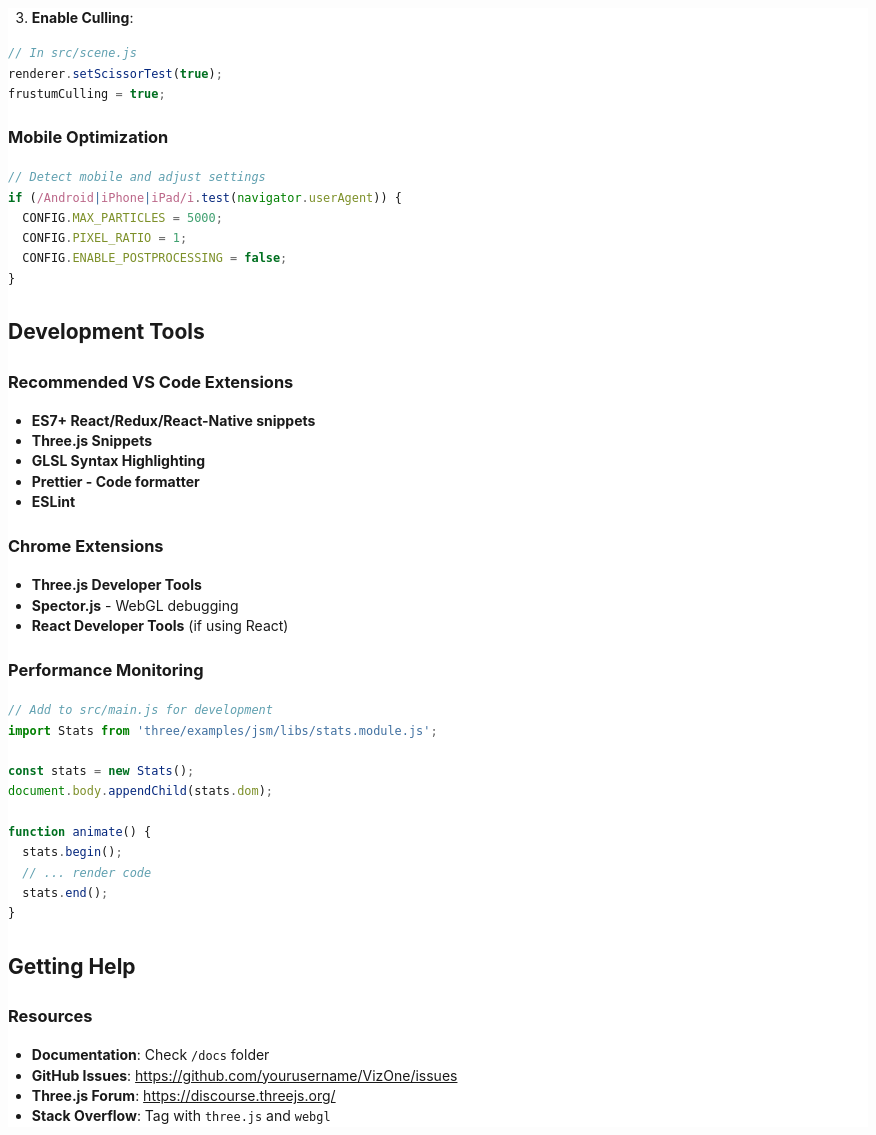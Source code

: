 3. **Enable Culling**:
```javascript
// In src/scene.js
renderer.setScissorTest(true);
frustumCulling = true;
```

### Mobile Optimization

```javascript
// Detect mobile and adjust settings
if (/Android|iPhone|iPad/i.test(navigator.userAgent)) {
  CONFIG.MAX_PARTICLES = 5000;
  CONFIG.PIXEL_RATIO = 1;
  CONFIG.ENABLE_POSTPROCESSING = false;
}
```

## Development Tools

### Recommended VS Code Extensions
- **ES7+ React/Redux/React-Native snippets**
- **Three.js Snippets**
- **GLSL Syntax Highlighting**
- **Prettier - Code formatter**
- **ESLint**

### Chrome Extensions
- **Three.js Developer Tools**
- **Spector.js** - WebGL debugging
- **React Developer Tools** (if using React)

### Performance Monitoring
```javascript
// Add to src/main.js for development
import Stats from 'three/examples/jsm/libs/stats.module.js';

const stats = new Stats();
document.body.appendChild(stats.dom);

function animate() {
  stats.begin();
  // ... render code
  stats.end();
}
```

## Getting Help

### Resources
- **Documentation**: Check `/docs` folder
- **GitHub Issues**: https://github.com/yourusername/VizOne/issues
- **Three.js Forum**: https://discourse.threejs.org/
- **Stack Overflow**: Tag with `three.js` and `webgl`
